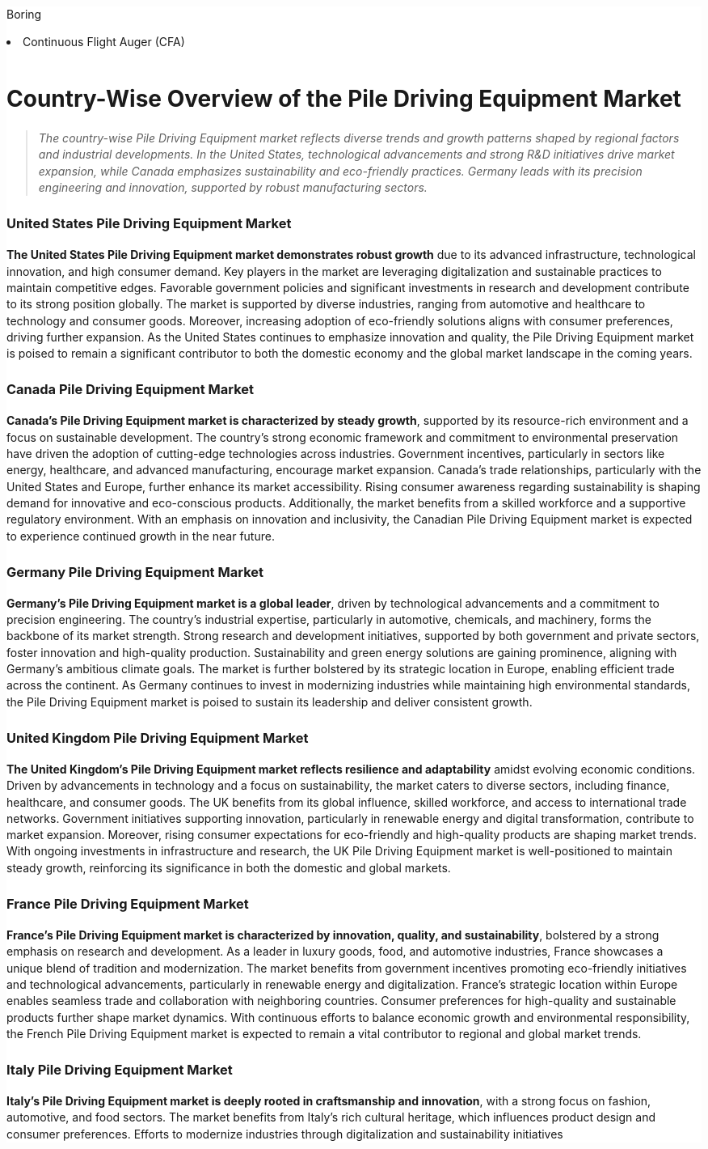 Boring</li><li>Continuous Flight Auger (CFA)</li></ul><h1><span class="">Country-Wise Overview of the Pile Driving Equipment Market<br /></span></h1><blockquote><p><em><span class="">The country-wise Pile Driving Equipment market reflects diverse trends and growth patterns shaped by regional factors and industrial developments. In the United States, technological advancements and strong R&amp;D initiatives drive market expansion, while Canada emphasizes sustainability and eco-friendly practices. Germany leads with its precision engineering and innovation, supported by robust manufacturing sectors.</span></em></p></blockquote><h3><strong>United States Pile Driving Equipment Market</strong></h3><p><strong>The United States Pile Driving Equipment market demonstrates robust growth</strong> due to its advanced infrastructure, technological innovation, and high consumer demand. Key players in the market are leveraging digitalization and sustainable practices to maintain competitive edges. Favorable government policies and significant investments in research and development contribute to its strong position globally. The market is supported by diverse industries, ranging from automotive and healthcare to technology and consumer goods. Moreover, increasing adoption of eco-friendly solutions aligns with consumer preferences, driving further expansion. As the United States continues to emphasize innovation and quality, the Pile Driving Equipment market is poised to remain a significant contributor to both the domestic economy and the global market landscape in the coming years.</p><h3><strong>Canada Pile Driving Equipment Market</strong></h3><p><strong>Canada&rsquo;s Pile Driving Equipment market is characterized by steady growth</strong>, supported by its resource-rich environment and a focus on sustainable development. The country&rsquo;s strong economic framework and commitment to environmental preservation have driven the adoption of cutting-edge technologies across industries. Government incentives, particularly in sectors like energy, healthcare, and advanced manufacturing, encourage market expansion. Canada&rsquo;s trade relationships, particularly with the United States and Europe, further enhance its market accessibility. Rising consumer awareness regarding sustainability is shaping demand for innovative and eco-conscious products. Additionally, the market benefits from a skilled workforce and a supportive regulatory environment. With an emphasis on innovation and inclusivity, the Canadian Pile Driving Equipment market is expected to experience continued growth in the near future.</p><h3><strong>Germany Pile Driving Equipment Market</strong></h3><p><strong>Germany&rsquo;s Pile Driving Equipment market is a global leader</strong>, driven by technological advancements and a commitment to precision engineering. The country&rsquo;s industrial expertise, particularly in automotive, chemicals, and machinery, forms the backbone of its market strength. Strong research and development initiatives, supported by both government and private sectors, foster innovation and high-quality production. Sustainability and green energy solutions are gaining prominence, aligning with Germany&rsquo;s ambitious climate goals. The market is further bolstered by its strategic location in Europe, enabling efficient trade across the continent. As Germany continues to invest in modernizing industries while maintaining high environmental standards, the Pile Driving Equipment market is poised to sustain its leadership and deliver consistent growth.</p><h3><strong>United Kingdom Pile Driving Equipment Market</strong></h3><p><strong>The United Kingdom&rsquo;s Pile Driving Equipment market reflects resilience and adaptability</strong> amidst evolving economic conditions. Driven by advancements in technology and a focus on sustainability, the market caters to diverse sectors, including finance, healthcare, and consumer goods. The UK benefits from its global influence, skilled workforce, and access to international trade networks. Government initiatives supporting innovation, particularly in renewable energy and digital transformation, contribute to market expansion. Moreover, rising consumer expectations for eco-friendly and high-quality products are shaping market trends. With ongoing investments in infrastructure and research, the UK Pile Driving Equipment market is well-positioned to maintain steady growth, reinforcing its significance in both the domestic and global markets.</p><h3><strong>France Pile Driving Equipment Market</strong></h3><p><strong>France&rsquo;s Pile Driving Equipment market is characterized by innovation, quality, and sustainability</strong>, bolstered by a strong emphasis on research and development. As a leader in luxury goods, food, and automotive industries, France showcases a unique blend of tradition and modernization. The market benefits from government incentives promoting eco-friendly initiatives and technological advancements, particularly in renewable energy and digitalization. France&rsquo;s strategic location within Europe enables seamless trade and collaboration with neighboring countries. Consumer preferences for high-quality and sustainable products further shape market dynamics. With continuous efforts to balance economic growth and environmental responsibility, the French Pile Driving Equipment market is expected to remain a vital contributor to regional and global market trends.</p><h3><strong>Italy Pile Driving Equipment Market</strong></h3><p><strong>Italy&rsquo;s Pile Driving Equipment market is deeply rooted in craftsmanship and innovation</strong>, with a strong focus on fashion, automotive, and food sectors. The market benefits from Italy&rsquo;s rich cultural heritage, which influences product design and consumer preferences. Efforts to modernize industries through digitalization and sustainability initiatives